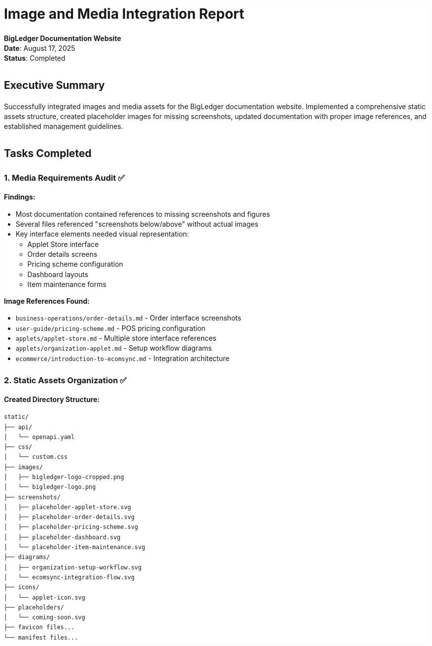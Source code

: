 # Image and Media Integration Report
**BigLedger Documentation Website**  
**Date**: August 17, 2025  
**Status**: Completed

## Executive Summary

Successfully integrated images and media assets for the BigLedger documentation website. Implemented a comprehensive static assets structure, created placeholder images for missing screenshots, updated documentation with proper image references, and established management guidelines.

## Tasks Completed

### 1. Media Requirements Audit ✅

**Findings:**
- Most documentation contained references to missing screenshots and figures
- Several files referenced "screenshots below/above" without actual images
- Key interface elements needed visual representation:
  - Applet Store interface
  - Order details screens
  - Pricing scheme configuration
  - Dashboard layouts
  - Item maintenance forms

**Image References Found:**
- `business-operations/order-details.md` - Order interface screenshots
- `user-guide/pricing-scheme.md` - POS pricing configuration
- `applets/applet-store.md` - Multiple store interface references
- `applets/organization-applet.md` - Setup workflow diagrams
- `ecommerce/introduction-to-ecomsync.md` - Integration architecture

### 2. Static Assets Organization ✅

**Created Directory Structure:**
```
static/
├── api/
│   └── openapi.yaml
├── css/
│   └── custom.css
├── images/
│   ├── bigledger-logo-cropped.png
│   └── bigledger-logo.png
├── screenshots/
│   ├── placeholder-applet-store.svg
│   ├── placeholder-order-details.svg
│   ├── placeholder-pricing-scheme.svg
│   ├── placeholder-dashboard.svg
│   └── placeholder-item-maintenance.svg
├── diagrams/
│   ├── organization-setup-workflow.svg
│   └── ecomsync-integration-flow.svg
├── icons/
│   └── applet-icon.svg
├── placeholders/
│   └── coming-soon.svg
├── favicon files...
└── manifest files...
```
